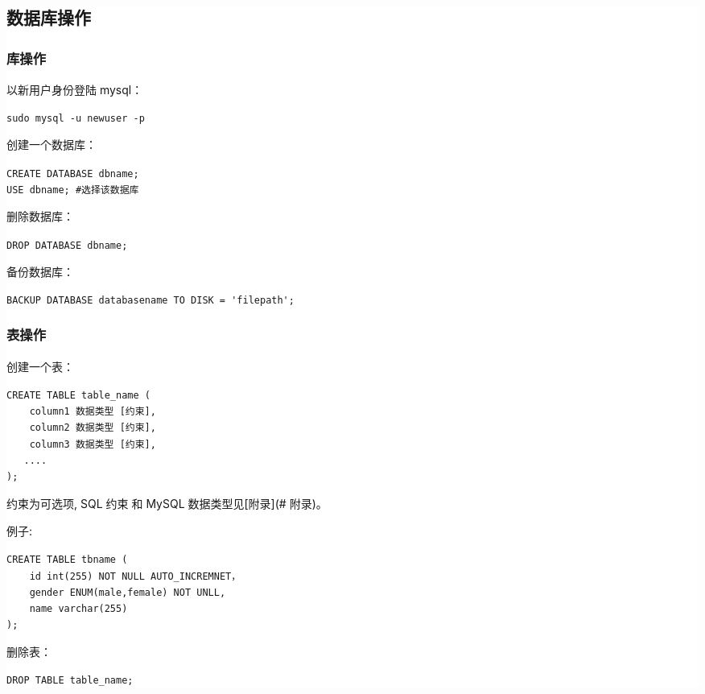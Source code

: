 ## 数据库操作

### 库操作

以新用户身份登陆 mysql：

```
sudo mysql -u newuser -p
```

创建一个数据库：

```
CREATE DATABASE dbname;
USE dbname; #选择该数据库
```

删除数据库：

```
DROP DATABASE dbname;
```

备份数据库：

```
BACKUP DATABASE databasename TO DISK = 'filepath';
```

### 表操作

创建一个表：

```
CREATE TABLE table_name (
    column1 数据类型 [约束],
    column2 数据类型 [约束],
    column3 数据类型 [约束],
   ....
);
```

约束为可选项, SQL 约束 和 MySQL 数据类型见[附录](# 附录)。

例子:

```
CREATE TABLE tbname (
	id int(255) NOT NULL AUTO_INCREMNET， 		
	gender ENUM(male,female) NOT UNLL,  
	name varchar(255)
);
```



删除表：

```
DROP TABLE table_name;
```
